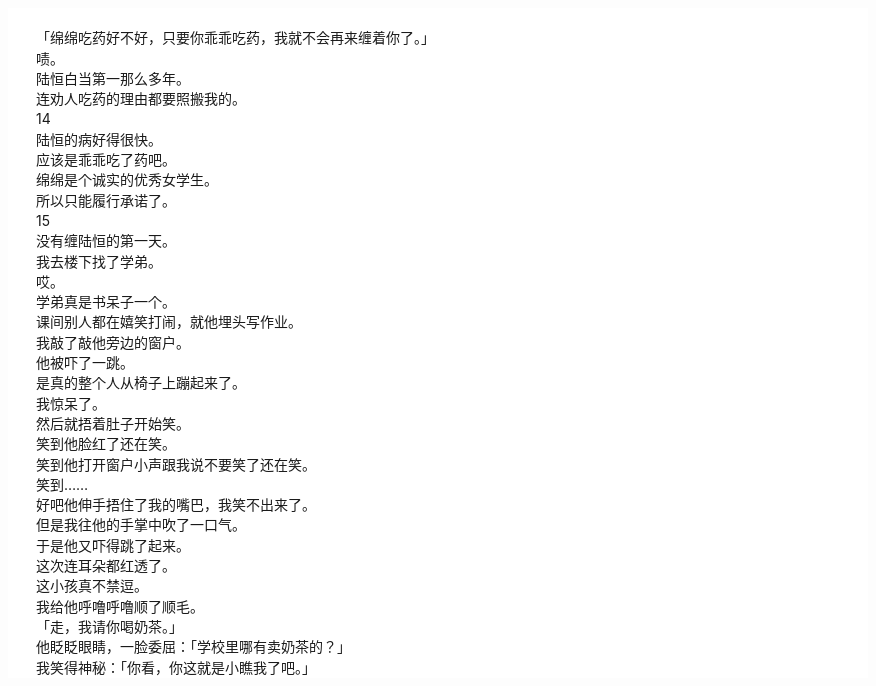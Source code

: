 <br>   
&emsp;&emsp;「绵绵吃药好不好，只要你乖乖吃药，我就不会再来缠着你了。」  
<br>   
&emsp;&emsp;啧。  
<br>   
&emsp;&emsp;陆恒白当第一那么多年。  
<br>   
&emsp;&emsp;连劝人吃药的理由都要照搬我的。  
<br>   
&emsp;&emsp;14  
<br>   
&emsp;&emsp;陆恒的病好得很快。  
<br>   
&emsp;&emsp;应该是乖乖吃了药吧。  
<br>   
&emsp;&emsp;绵绵是个诚实的优秀女学生。  
<br>   
&emsp;&emsp;所以只能履行承诺了。  
<br>   
&emsp;&emsp;15  
<br>   
&emsp;&emsp;没有缠陆恒的第一天。  
<br>   
&emsp;&emsp;我去楼下找了学弟。  
<br>   
&emsp;&emsp;哎。  
<br>   
&emsp;&emsp;学弟真是书呆子一个。  
<br>   
&emsp;&emsp;课间别人都在嬉笑打闹，就他埋头写作业。  
<br>   
&emsp;&emsp;我敲了敲他旁边的窗户。  
<br>   
&emsp;&emsp;他被吓了一跳。  
<br>   
&emsp;&emsp;是真的整个人从椅子上蹦起来了。  
<br>   
&emsp;&emsp;我惊呆了。  
<br>   
&emsp;&emsp;然后就捂着肚子开始笑。  
<br>   
&emsp;&emsp;笑到他脸红了还在笑。  
<br>   
&emsp;&emsp;笑到他打开窗户小声跟我说不要笑了还在笑。  
<br>   
&emsp;&emsp;笑到……  
<br>   
&emsp;&emsp;好吧他伸手捂住了我的嘴巴，我笑不出来了。  
<br>   
&emsp;&emsp;但是我往他的手掌中吹了一口气。  
<br>   
&emsp;&emsp;于是他又吓得跳了起来。  
<br>   
&emsp;&emsp;这次连耳朵都红透了。  
<br>   
&emsp;&emsp;这小孩真不禁逗。  
<br>   
&emsp;&emsp;我给他呼噜呼噜顺了顺毛。  
<br>   
&emsp;&emsp;「走，我请你喝奶茶。」  
<br>   
&emsp;&emsp;他眨眨眼睛，一脸委屈：「学校里哪有卖奶茶的？」  
<br>   
&emsp;&emsp;我笑得神秘：「你看，你这就是小瞧我了吧。」  
